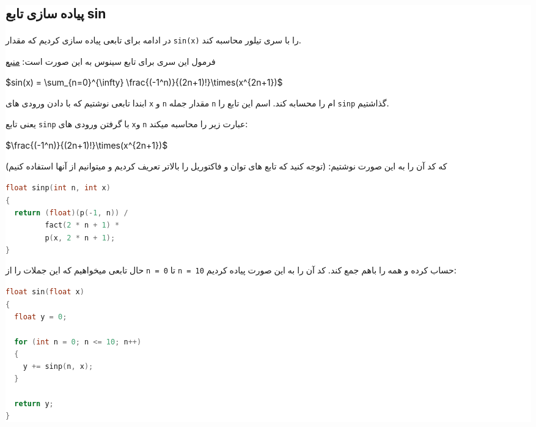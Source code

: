 ## پیاده سازی تابع sin
در ادامه برای  تابعی پیاده سازی کردیم که مقدار 
`sin(x)`
را با سری تیلور محاسبه کند.

فرمول این سری برای تابع سینوس به این صورت است: 
[منبع](https://en.wikipedia.org/wiki/Taylor_series)

$sin(x) = \sum_{n=0}^{\infty} \frac{(-1^n)}{(2n+1)!}\times(x^{2n+1})$

ابندا تابعی نوشتیم که با دادن ورودی های 
`x` و `n`
مقدار جمله 
`n`
ام را محسابه کند.
اسم این تابع را 
`sinp`
گذاشتیم.

یعنی تابع
`sinp`
با گرفتن ورودی های 
`x`و `n`
عبارت زیر را محاسبه میکند:

$\frac{(-1^n)}{(2n+1)!}\times(x^{2n+1})$

که کد آن را به این صورت نوشتیم: (توجه کنید که تابع های توان و فاکتوریل را بالاتر تعریف کردیم و میتوانیم از آنها استفاده کنیم)
```c
float sinp(int n, int x)
{
  return (float)(p(-1, n)) /
         fact(2 * n + 1) *
         p(x, 2 * n + 1);
}
```

حال تابعی میخواهیم که این جملات را از 
`n = 0`
تا
`n = 10`
حساب کرده و همه را باهم جمع کند.
کد آن را به این صورت پیاده کردیم:
```c
float sin(float x)
{
  float y = 0;

  for (int n = 0; n <= 10; n++)
  {
    y += sinp(n, x);
  }

  return y;
}
```
